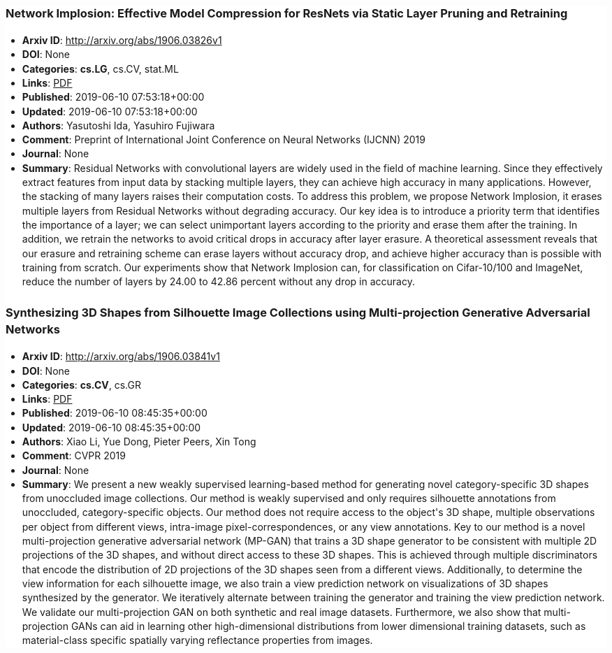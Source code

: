

### Network Implosion: Effective Model Compression for ResNets via Static Layer Pruning and Retraining
- **Arxiv ID**: http://arxiv.org/abs/1906.03826v1
- **DOI**: None
- **Categories**: **cs.LG**, cs.CV, stat.ML
- **Links**: [PDF](http://arxiv.org/pdf/1906.03826v1)
- **Published**: 2019-06-10 07:53:18+00:00
- **Updated**: 2019-06-10 07:53:18+00:00
- **Authors**: Yasutoshi Ida, Yasuhiro Fujiwara
- **Comment**: Preprint of International Joint Conference on Neural Networks (IJCNN)
  2019
- **Journal**: None
- **Summary**: Residual Networks with convolutional layers are widely used in the field of machine learning. Since they effectively extract features from input data by stacking multiple layers, they can achieve high accuracy in many applications. However, the stacking of many layers raises their computation costs. To address this problem, we propose Network Implosion, it erases multiple layers from Residual Networks without degrading accuracy. Our key idea is to introduce a priority term that identifies the importance of a layer; we can select unimportant layers according to the priority and erase them after the training. In addition, we retrain the networks to avoid critical drops in accuracy after layer erasure. A theoretical assessment reveals that our erasure and retraining scheme can erase layers without accuracy drop, and achieve higher accuracy than is possible with training from scratch. Our experiments show that Network Implosion can, for classification on Cifar-10/100 and ImageNet, reduce the number of layers by 24.00 to 42.86 percent without any drop in accuracy.



### Synthesizing 3D Shapes from Silhouette Image Collections using Multi-projection Generative Adversarial Networks
- **Arxiv ID**: http://arxiv.org/abs/1906.03841v1
- **DOI**: None
- **Categories**: **cs.CV**, cs.GR
- **Links**: [PDF](http://arxiv.org/pdf/1906.03841v1)
- **Published**: 2019-06-10 08:45:35+00:00
- **Updated**: 2019-06-10 08:45:35+00:00
- **Authors**: Xiao Li, Yue Dong, Pieter Peers, Xin Tong
- **Comment**: CVPR 2019
- **Journal**: None
- **Summary**: We present a new weakly supervised learning-based method for generating novel category-specific 3D shapes from unoccluded image collections. Our method is weakly supervised and only requires silhouette annotations from unoccluded, category-specific objects. Our method does not require access to the object's 3D shape, multiple observations per object from different views, intra-image pixel-correspondences, or any view annotations. Key to our method is a novel multi-projection generative adversarial network (MP-GAN) that trains a 3D shape generator to be consistent with multiple 2D projections of the 3D shapes, and without direct access to these 3D shapes. This is achieved through multiple discriminators that encode the distribution of 2D projections of the 3D shapes seen from a different views. Additionally, to determine the view information for each silhouette image, we also train a view prediction network on visualizations of 3D shapes synthesized by the generator. We iteratively alternate between training the generator and training the view prediction network. We validate our multi-projection GAN on both synthetic and real image datasets. Furthermore, we also show that multi-projection GANs can aid in learning other high-dimensional distributions from lower dimensional training datasets, such as material-class specific spatially varying reflectance properties from images.
